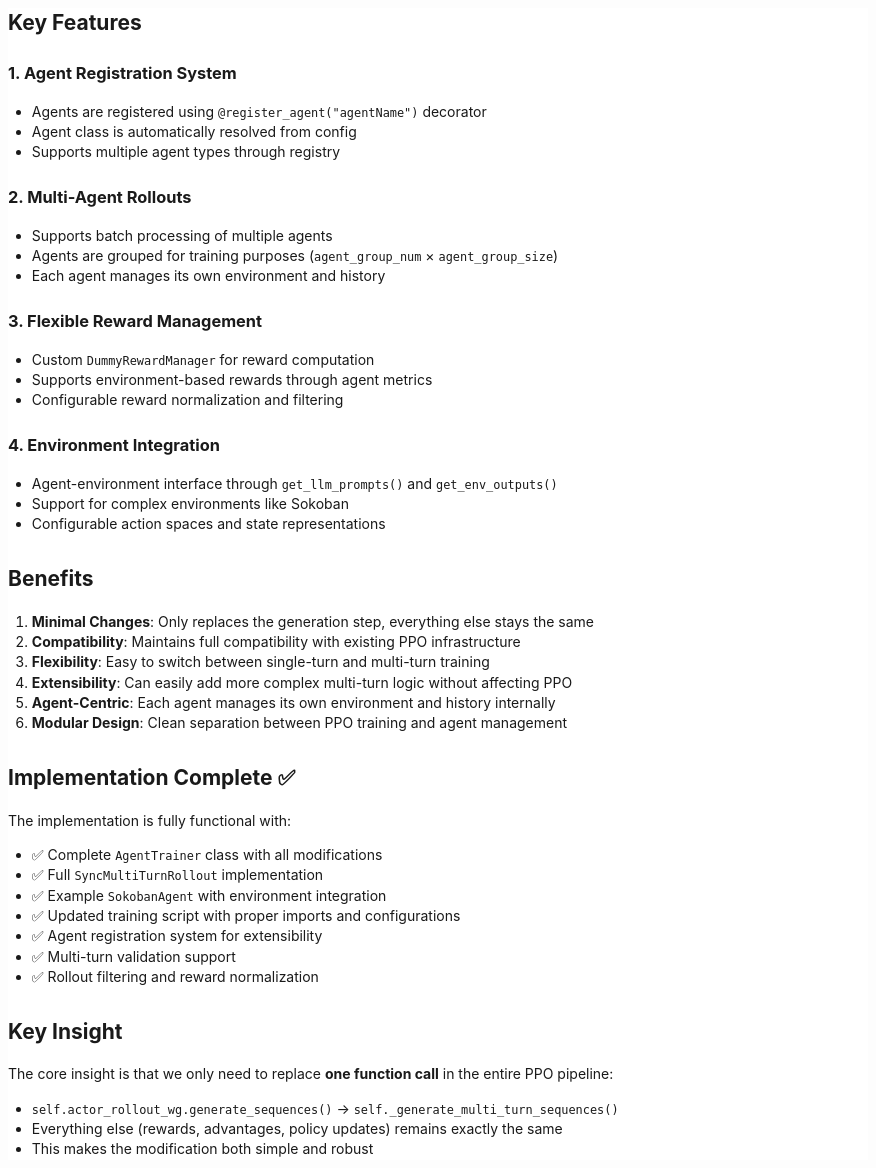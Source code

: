 ## Key Features

### 1. Agent Registration System
- Agents are registered using `@register_agent("agentName")` decorator
- Agent class is automatically resolved from config
- Supports multiple agent types through registry

### 2. Multi-Agent Rollouts
- Supports batch processing of multiple agents
- Agents are grouped for training purposes (`agent_group_num` × `agent_group_size`)
- Each agent manages its own environment and history

### 3. Flexible Reward Management
- Custom `DummyRewardManager` for reward computation
- Supports environment-based rewards through agent metrics
- Configurable reward normalization and filtering

### 4. Environment Integration
- Agent-environment interface through `get_llm_prompts()` and `get_env_outputs()`
- Support for complex environments like Sokoban
- Configurable action spaces and state representations

## Benefits

1. **Minimal Changes**: Only replaces the generation step, everything else stays the same
2. **Compatibility**: Maintains full compatibility with existing PPO infrastructure
3. **Flexibility**: Easy to switch between single-turn and multi-turn training
4. **Extensibility**: Can easily add more complex multi-turn logic without affecting PPO
5. **Agent-Centric**: Each agent manages its own environment and history internally
6. **Modular Design**: Clean separation between PPO training and agent management

## Implementation Complete ✅

The implementation is fully functional with:
- ✅ Complete `AgentTrainer` class with all modifications
- ✅ Full `SyncMultiTurnRollout` implementation
- ✅ Example `SokobanAgent` with environment integration
- ✅ Updated training script with proper imports and configurations
- ✅ Agent registration system for extensibility
- ✅ Multi-turn validation support
- ✅ Rollout filtering and reward normalization

## Key Insight

The core insight is that we only need to replace **one function call** in the entire PPO pipeline:
- `self.actor_rollout_wg.generate_sequences()` → `self._generate_multi_turn_sequences()`
- Everything else (rewards, advantages, policy updates) remains exactly the same
- This makes the modification both simple and robust 